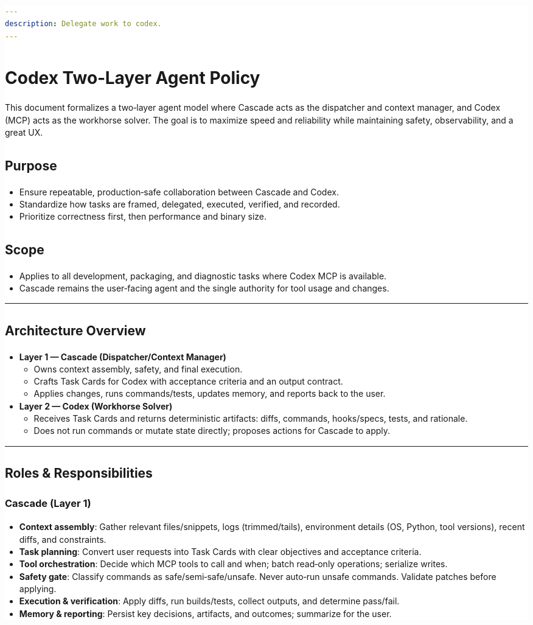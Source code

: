 ```yaml
---
description: Delegate work to codex.
---
```


# Codex Two‑Layer Agent Policy

This document formalizes a two‑layer agent model where Cascade acts as the dispatcher and context manager, and Codex (MCP) acts as the workhorse solver. The goal is to maximize speed and reliability while maintaining safety, observability, and a great UX.

## Purpose
- Ensure repeatable, production‑safe collaboration between Cascade and Codex.
- Standardize how tasks are framed, delegated, executed, verified, and recorded.
- Prioritize correctness first, then performance and binary size.

## Scope
- Applies to all development, packaging, and diagnostic tasks where Codex MCP is available.
- Cascade remains the user‑facing agent and the single authority for tool usage and changes.

---

## Architecture Overview
- **Layer 1 — Cascade (Dispatcher/Context Manager)**
  - Owns context assembly, safety, and final execution.
  - Crafts Task Cards for Codex with acceptance criteria and an output contract.
  - Applies changes, runs commands/tests, updates memory, and reports back to the user.
- **Layer 2 — Codex (Workhorse Solver)**
  - Receives Task Cards and returns deterministic artifacts: diffs, commands, hooks/specs, tests, and rationale.
  - Does not run commands or mutate state directly; proposes actions for Cascade to apply.

---

## Roles & Responsibilities

### Cascade (Layer 1)
- **Context assembly**: Gather relevant files/snippets, logs (trimmed/tails), environment details (OS, Python, tool versions), recent diffs, and constraints.
- **Task planning**: Convert user requests into Task Cards with clear objectives and acceptance criteria.
- **Tool orchestration**: Decide which MCP tools to call and when; batch read‑only operations; serialize writes.
- **Safety gate**: Classify commands as safe/semi‑safe/unsafe. Never auto‑run unsafe commands. Validate patches before applying.
- **Execution & verification**: Apply diffs, run builds/tests, collect outputs, and determine pass/fail.
- **Memory & reporting**: Persist key decisions, artifacts, and outcomes; summarize for the user.

